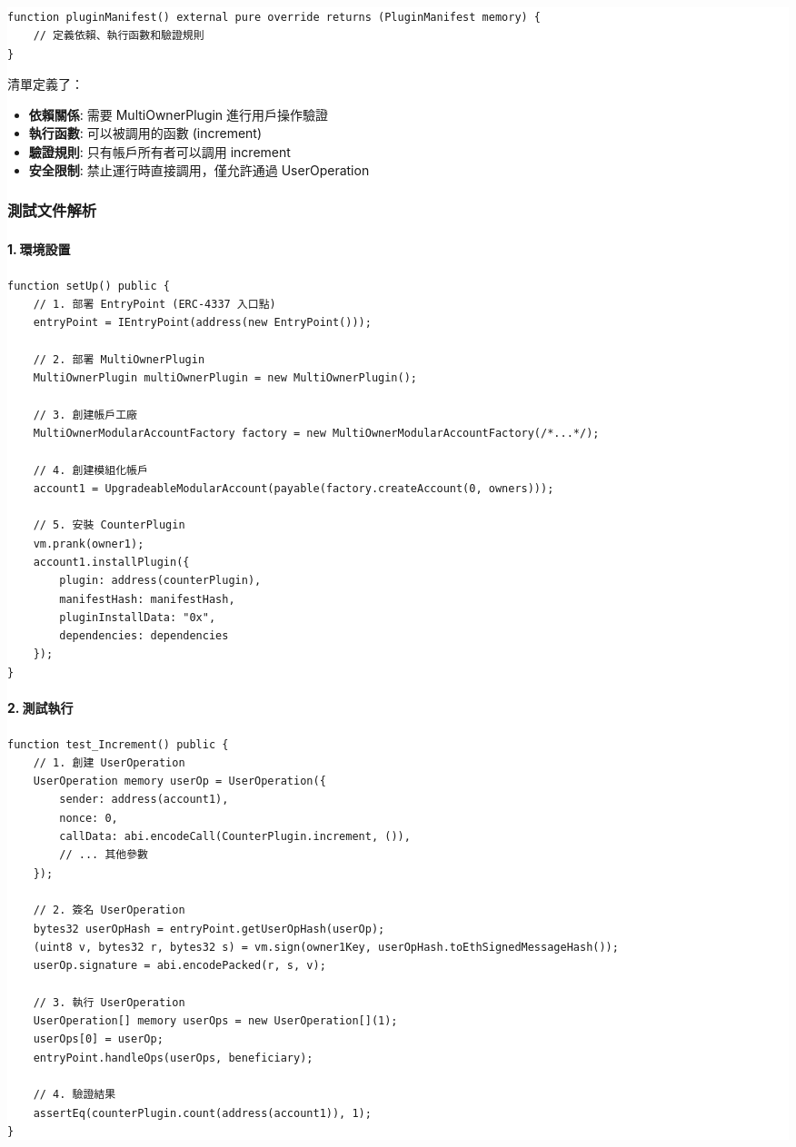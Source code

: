 ```solidity
function pluginManifest() external pure override returns (PluginManifest memory) {
    // 定義依賴、執行函數和驗證規則
}
```

清單定義了：
- **依賴關係**: 需要 MultiOwnerPlugin 進行用戶操作驗證
- **執行函數**: 可以被調用的函數 (increment)
- **驗證規則**: 只有帳戶所有者可以調用 increment
- **安全限制**: 禁止運行時直接調用，僅允許通過 UserOperation

### 測試文件解析

#### 1. 環境設置

```solidity
function setUp() public {
    // 1. 部署 EntryPoint (ERC-4337 入口點)
    entryPoint = IEntryPoint(address(new EntryPoint()));
    
    // 2. 部署 MultiOwnerPlugin
    MultiOwnerPlugin multiOwnerPlugin = new MultiOwnerPlugin();
    
    // 3. 創建帳戶工廠
    MultiOwnerModularAccountFactory factory = new MultiOwnerModularAccountFactory(/*...*/);
    
    // 4. 創建模組化帳戶
    account1 = UpgradeableModularAccount(payable(factory.createAccount(0, owners)));
    
    // 5. 安裝 CounterPlugin
    vm.prank(owner1);
    account1.installPlugin({
        plugin: address(counterPlugin),
        manifestHash: manifestHash,
        pluginInstallData: "0x",
        dependencies: dependencies
    });
}
```

#### 2. 測試執行

```solidity
function test_Increment() public {
    // 1. 創建 UserOperation
    UserOperation memory userOp = UserOperation({
        sender: address(account1),
        nonce: 0,
        callData: abi.encodeCall(CounterPlugin.increment, ()),
        // ... 其他參數
    });
    
    // 2. 簽名 UserOperation
    bytes32 userOpHash = entryPoint.getUserOpHash(userOp);
    (uint8 v, bytes32 r, bytes32 s) = vm.sign(owner1Key, userOpHash.toEthSignedMessageHash());
    userOp.signature = abi.encodePacked(r, s, v);
    
    // 3. 執行 UserOperation
    UserOperation[] memory userOps = new UserOperation[](1);
    userOps[0] = userOp;
    entryPoint.handleOps(userOps, beneficiary);
    
    // 4. 驗證結果
    assertEq(counterPlugin.count(address(account1)), 1);
}
```